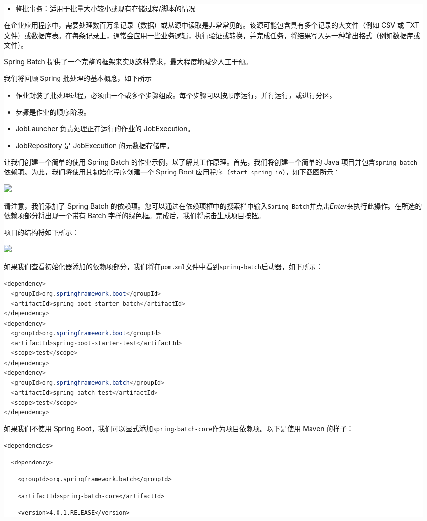 +   整批事务：适用于批量大小较小或现有存储过程/脚本的情况

在企业应用程序中，需要处理数百万条记录（数据）或从源中读取是非常常见的。该源可能包含具有多个记录的大文件（例如 CSV 或 TXT 文件）或数据库表。在每条记录上，通常会应用一些业务逻辑，执行验证或转换，并完成任务，将结果写入另一种输出格式（例如数据库或文件）。

Spring Batch 提供了一个完整的框架来实现这种需求，最大程度地减少人工干预。

我们将回顾 Spring 批处理的基本概念，如下所示：

+   作业封装了批处理过程，必须由一个或多个步骤组成。每个步骤可以按顺序运行，并行运行，或进行分区。

+   步骤是作业的顺序阶段。

+   JobLauncher 负责处理正在运行的作业的 JobExecution。

+   JobRepository 是 JobExecution 的元数据存储库。

让我们创建一个简单的使用 Spring Batch 的作业示例，以了解其工作原理。首先，我们将创建一个简单的 Java 项目并包含`spring-batch`依赖项。为此，我们将使用其初始化程序创建一个 Spring Boot 应用程序（[`start.spring.io`](https://start.spring.io)），如下截图所示：

![](https://github.com/OpenDocCN/freelearn-javaweb-zh/raw/master/docs/sw-arch-spr5/img/635128b7-d76c-44ac-abbf-4d58edf657c7.png)

请注意，我们添加了 Spring Batch 的依赖项。您可以通过在依赖项框中的搜索栏中输入`Spring Batch`并点击*Enter*来执行此操作。在所选的依赖项部分将出现一个带有 Batch 字样的绿色框。完成后，我们将点击生成项目按钮。

项目的结构将如下所示：

![](https://github.com/OpenDocCN/freelearn-javaweb-zh/raw/master/docs/sw-arch-spr5/img/ed6c7e59-d80d-4fc7-9cd5-5c241f5f6e0e.png)

如果我们查看初始化器添加的依赖项部分，我们将在`pom.xml`文件中看到`spring-batch`启动器，如下所示：

```java
<dependency>
  <groupId>org.springframework.boot</groupId>
  <artifactId>spring-boot-starter-batch</artifactId>
</dependency>
<dependency>
  <groupId>org.springframework.boot</groupId>
  <artifactId>spring-boot-starter-test</artifactId>
  <scope>test</scope>
</dependency>
<dependency>
  <groupId>org.springframework.batch</groupId>
  <artifactId>spring-batch-test</artifactId>
  <scope>test</scope>
</dependency>
```

如果我们不使用 Spring Boot，我们可以显式添加`spring-batch-core`作为项目依赖项。以下是使用 Maven 的样子：

`<dependencies>`

`  <dependency>`

`    <groupId>org.springframework.batch</groupId>`

`    <artifactId>spring-batch-core</artifactId>`

`    <version>4.0.1.RELEASE</version>`
